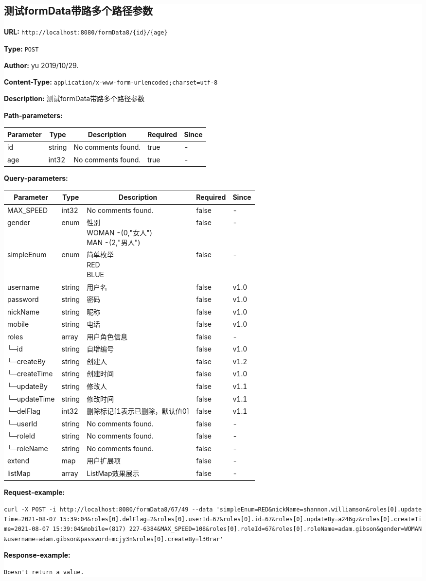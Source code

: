 ## 测试formData带路多个路径参数
**URL:** `http://localhost:8080/formData8/{id}/{age}`

**Type:** `POST`

**Author:** yu 2019/10/29.

**Content-Type:** `application/x-www-form-urlencoded;charset=utf-8`

**Description:** 测试formData带路多个路径参数


**Path-parameters:**

Parameter|Type|Description|Required|Since
---|---|---|---|---
id|string|No comments found.|true|-
age|int32|No comments found.|true|-

**Query-parameters:**

Parameter|Type|Description|Required|Since
---|---|---|---|---
MAX_SPEED|int32|No comments found.|false|-
gender|enum|性别<br/>WOMAN -(0,"女人")<br/>MAN -(2,"男人")<br/>|false|-
simpleEnum|enum|简单枚举<br/>RED<br/>BLUE<br/>|false|-
username|string|用户名|false|v1.0
password|string|密码|false|v1.0
nickName|string|昵称|false|v1.0
mobile|string|电话|false|v1.0
roles|array|用户角色信息|false|-
└─id|string|自增编号|false|v1.0
└─createBy|string|创建人|false|v1.2
└─createTime|string|创建时间|false|v1.0
└─updateBy|string|修改人|false|v1.1
└─updateTime|string|修改时间|false|v1.1
└─delFlag|int32|删除标记[1表示已删除，默认值0]|false|v1.1
└─userId|string|No comments found.|false|-
└─roleId|string|No comments found.|false|-
└─roleName|string|No comments found.|false|-
extend|map|用户扩展项|false|-
listMap|array|ListMap效果展示|false|-


**Request-example:**
```
curl -X POST -i http://localhost:8080/formData8/67/49 --data 'simpleEnum=RED&nickName=shannon.williamson&roles[0].updateTime=2021-08-07 15:39:04&roles[0].delFlag=2&roles[0].userId=67&roles[0].id=67&roles[0].updateBy=a246gz&roles[0].createTime=2021-08-07 15:39:04&mobile=(817) 227-6384&MAX_SPEED=108&roles[0].roleId=67&roles[0].roleName=adam.gibson&gender=WOMAN&username=adam.gibson&password=mcjy3n&roles[0].createBy=l30rar'
```

**Response-example:**
```
Doesn't return a value.
```


